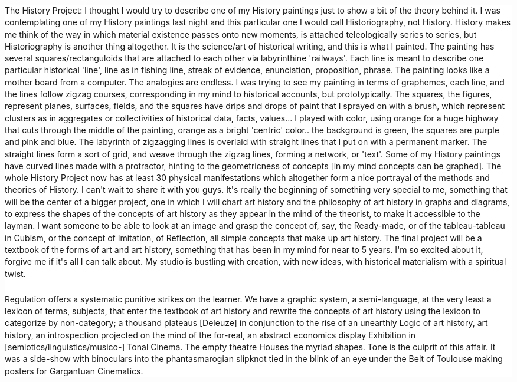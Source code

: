 ###

   The History Project:
   I thought I would try to describe one of my History paintings just
   to show a bit of the theory behind it. I was contemplating one of my History paintings last night
   and this particular one I would call Historiography, not History. History makes me think of the
   way in which material existence passes onto new moments, is attached teleologically series to
   series, but Historiography is another thing altogether. It is the science/art of historical writing, and
   this is what I painted. The painting has several squares/rectanguloids that are attached to each
   other via labyrinthine 'railways'. Each line is meant to describe one particular historical 'line', line
   as in fishing line, streak of evidence, enunciation, proposition, phrase. The painting looks like a
   mother board from a computer. The analogies are endless. I was trying to see my painting in
   terms of graphemes, each line, and the lines follow zigzag courses, corresponding in my mind to
   historical accounts, but prototypically. The squares, the figures, represent planes, surfaces, fields,
   and the squares have drips and drops of paint that I sprayed on with a brush, which represent
   clusters as in aggregates or collectivities of historical data, facts, values... I played with color,
   using orange for a huge highway that cuts through the middle of the painting, orange as a bright
   'centric' color.. the background is green, the squares are purple and pink and blue. The labyrinth
   of zigzagging lines is overlaid with straight lines that I put on with a permanent marker. The
   straight lines form a sort of grid, and weave through the zigzag lines, forming a network, or 'text'.
   Some of my History paintings have curved lines made with a protractor, hinting to the
   geometricness of concepts [in my mind concepts can be graphed]. The whole History Project
   now has at least 30 physical manifestations which altogether form a nice portrayal of the methods
   and theories of History. I can't wait to share it with you guys. It's really the beginning of
   something very special to me, something that will be the center of a bigger project, one in which I
   will chart art history and the philosophy of art history in graphs and diagrams, to express the
   shapes of the concepts of art history as they appear in the mind of the theorist, to make it
   accessible to the layman. I want someone to be able to look at an image and grasp the concept
   of, say, the Ready-made, or of the tableau-tableau in Cubism, or the concept of Imitation, of
   Reflection, all simple concepts that make up art history. The final project will be a textbook of the
   forms of art and art history, something that has been in my mind for near to 5 years. I'm so
   excited about it, forgive me if it's all I can talk about. My studio is bustling with creation, with new
   ideas, with historical materialism with a spiritual twist.  

###

Regulation offers a systematic punitive strikes on the learner.  We have a graphic system, a semi-language, at the very least a lexicon of terms, subjects, that enter the textbook of art history and rewrite the concepts of art history using the lexicon to categorize by non-category; a thousand plateaus [Deleuze] in conjunction to the rise of an unearthly Logic of art history, art history, an introspection projected on the mind of the for-real, an abstract economics display Exhibition in [semiotics/linguistics/musico-] Tonal Cinema.  The empty theatre Houses the myriad shapes.  Tone is the culprit of this affair.  It was a side-show with binoculars into the phantasmarogian slipknot tied in the blink of an eye under the Belt of Toulouse making posters for Gargantuan Cinematics.

###
